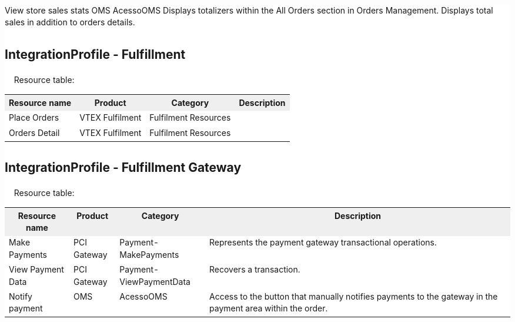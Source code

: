   <tr>
    <td>View store sales stats</td>
    <td>OMS</td>
    <td>AcessoOMS</td>
    <td>Displays totalizers within the All Orders section in Orders Management. Displays total sales in addition to orders details.</td>
  </tr>
</table>

## IntegrationProfile - Fulfillment

&nbsp;&nbsp;&nbsp;&nbsp;Resource table:

<table>
  <tr>
    <th bgcolor="#efefef" >Resource name</th>
    <th bgcolor="#efefef" >Product</th>
    <th bgcolor="#efefef" >Category</th>
    <th bgcolor="#efefef" >Description</th>
  </tr>
  <tr>
    <td>Place Orders</td>
    <td>VTEX Fulfilment</td>
    <td>Fulfilment Resources</td>
    <td></td>
  </tr>
  <tr>
    <td>Orders Detail</td>
    <td>VTEX Fulfilment</td>
    <td>Fulfilment Resources</td>
    <td></td>
  </tr>
</table>

## IntegrationProfile - Fulfillment Gateway

&nbsp;&nbsp;&nbsp;&nbsp;Resource table:

<table>
  <tr>
    <th bgcolor="#efefef" >Resource name</th>
    <th bgcolor="#efefef" >Product</th>
    <th bgcolor="#efefef" >Category</th>
    <th bgcolor="#efefef" >Description</th>
  </tr>
  <tr>
    <td>Make Payments</td>
    <td>PCI Gateway</td>
    <td>Payment-MakePayments</td>
    <td>Represents the payment gateway transactional operations.</td>
  </tr>
  <tr>
    <td>View Payment Data</td>
    <td>PCI Gateway</td>
    <td>Payment-ViewPaymentData</td>
    <td>Recovers a transaction.</td>
  </tr>
  <tr>
    <td>Notify payment</td>
    <td>OMS</td>
    <td>AcessoOMS</td>
    <td>Access to the button that manually notifies payments to the gateway in the payment area within the order.</td>
  </tr>